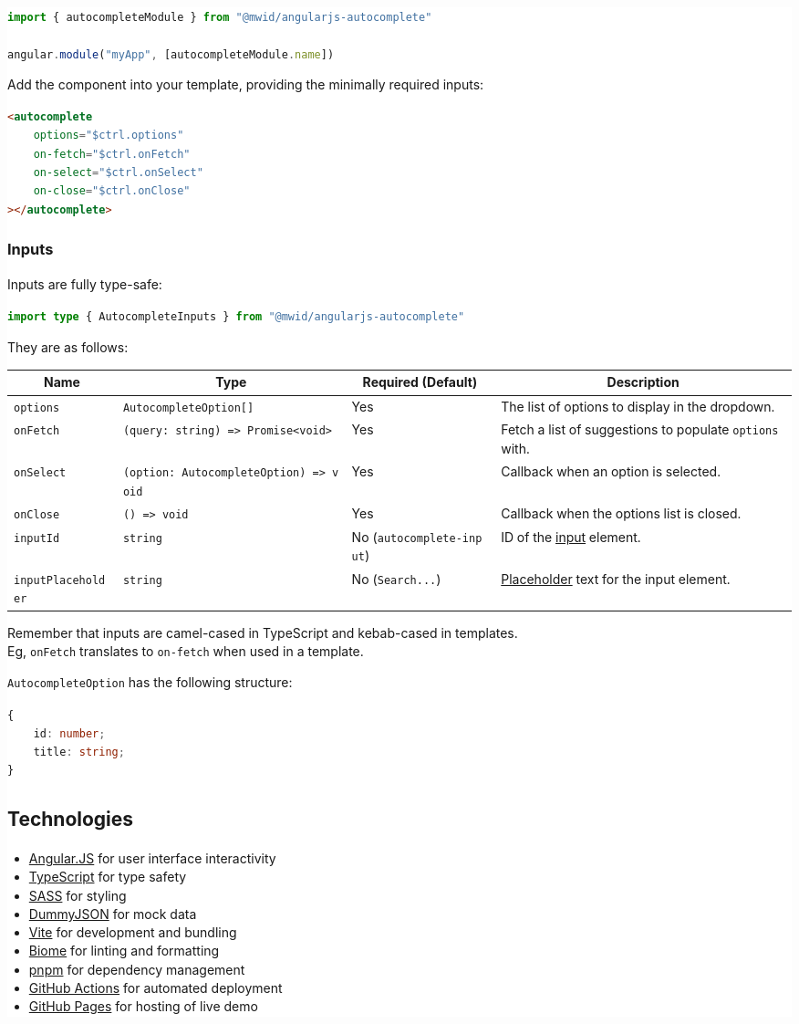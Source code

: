 ```typescript
import { autocompleteModule } from "@mwid/angularjs-autocomplete"

angular.module("myApp", [autocompleteModule.name])
```

Add the component into your template, providing the minimally required inputs:

```html
<autocomplete
    options="$ctrl.options"
    on-fetch="$ctrl.onFetch"
    on-select="$ctrl.onSelect"
    on-close="$ctrl.onClose"
></autocomplete>
```

### Inputs

Inputs are fully type-safe:

```typescript
import type { AutocompleteInputs } from "@mwid/angularjs-autocomplete"
```

They are as follows:

| Name | Type | Required (Default) | Description |
|-|-|-|-|
| `options` | `AutocompleteOption[]` | Yes | The list of options to display in the dropdown. |
| `onFetch` | `(query: string) => Promise<void>` | Yes | Fetch a list of suggestions to populate `options` with. |
| `onSelect` | `(option: AutocompleteOption) => void` | Yes | Callback when an option is selected. |
| `onClose` | `() => void` | Yes | Callback when the options list is closed. |
| `inputId` | `string` | No (`autocomplete-input`) | ID of the [input](https://developer.mozilla.org/en-US/docs/Web/HTML/Reference/Elements/input) element. |
| `inputPlaceholder` | `string` | No (`Search...`) | [Placeholder](https://developer.mozilla.org/en-US/docs/Web/HTML/Reference/Attributes/placeholder) text for the input element. |

Remember that inputs are camel-cased in TypeScript and kebab-cased in templates.  
Eg, `onFetch` translates to `on-fetch` when used in a template.

`AutocompleteOption` has the following structure:

```typescript
{
    id: number;
    title: string;
}
```

## Technologies

* [Angular.JS](https://angularjs.org/) for user interface interactivity
* [TypeScript](https://www.typescriptlang.org/) for type safety
* [SASS](https://sass-lang.com/) for styling
* [DummyJSON](https://dummyjson.com/) for mock data
* [Vite](https://vitejs.dev/) for development and bundling
* [Biome](https://biomejs.dev/) for linting and formatting
* [pnpm](https://pnpm.io/) for dependency management
* [GitHub Actions](https://github.com/features/actions) for automated deployment
* [GitHub Pages](https://pages.github.com/) for hosting of live demo
